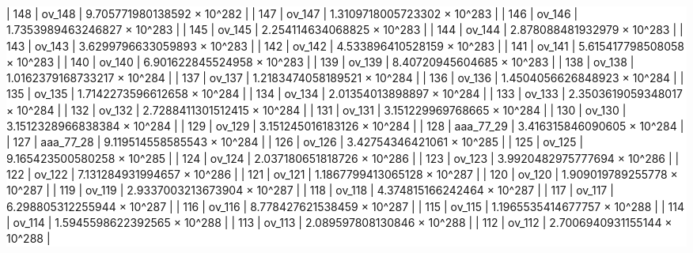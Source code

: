 | 148 | ov_148 | 9.705771980138592 × 10^282 |
| 147 | ov_147 | 1.3109718005723302 × 10^283 |
| 146 | ov_146 | 1.7353989463246827 × 10^283 |
| 145 | ov_145 | 2.254114634068825 × 10^283 |
| 144 | ov_144 | 2.878088481932979 × 10^283 |
| 143 | ov_143 | 3.6299796633059893 × 10^283 |
| 142 | ov_142 | 4.533896410528159 × 10^283 |
| 141 | ov_141 | 5.615417798508058 × 10^283 |
| 140 | ov_140 | 6.901622845524958 × 10^283 |
| 139 | ov_139 | 8.40720945604685 × 10^283 |
| 138 | ov_138 | 1.0162379168733217 × 10^284 |
| 137 | ov_137 | 1.2183474058189521 × 10^284 |
| 136 | ov_136 | 1.4504056626848923 × 10^284 |
| 135 | ov_135 | 1.7142273596612658 × 10^284 |
| 134 | ov_134 | 2.01354013898897 × 10^284 |
| 133 | ov_133 | 2.3503619059348017 × 10^284 |
| 132 | ov_132 | 2.7288411301512415 × 10^284 |
| 131 | ov_131 | 3.151229969768665 × 10^284 |
| 130 | ov_130 | 3.1512328966838384 × 10^284 |
| 129 | ov_129 | 3.151245016183126 × 10^284 |
| 128 | aaa_77_29 | 3.416315846090605 × 10^284 |
| 127 | aaa_77_28 | 9.119514558585543 × 10^284 |
| 126 | ov_126 | 3.42754346421061 × 10^285 |
| 125 | ov_125 | 9.165423500580258 × 10^285 |
| 124 | ov_124 | 2.037180651818726 × 10^286 |
| 123 | ov_123 | 3.9920482975777694 × 10^286 |
| 122 | ov_122 | 7.131284931994657 × 10^286 |
| 121 | ov_121 | 1.1867799413065128 × 10^287 |
| 120 | ov_120 | 1.909019789255778 × 10^287 |
| 119 | ov_119 | 2.9337003213673904 × 10^287 |
| 118 | ov_118 | 4.374815166242464 × 10^287 |
| 117 | ov_117 | 6.298805312255944 × 10^287 |
| 116 | ov_116 | 8.778427621538459 × 10^287 |
| 115 | ov_115 | 1.1965535414677757 × 10^288 |
| 114 | ov_114 | 1.5945598622392565 × 10^288 |
| 113 | ov_113 | 2.089597808130846 × 10^288 |
| 112 | ov_112 | 2.7006940931155144 × 10^288 |